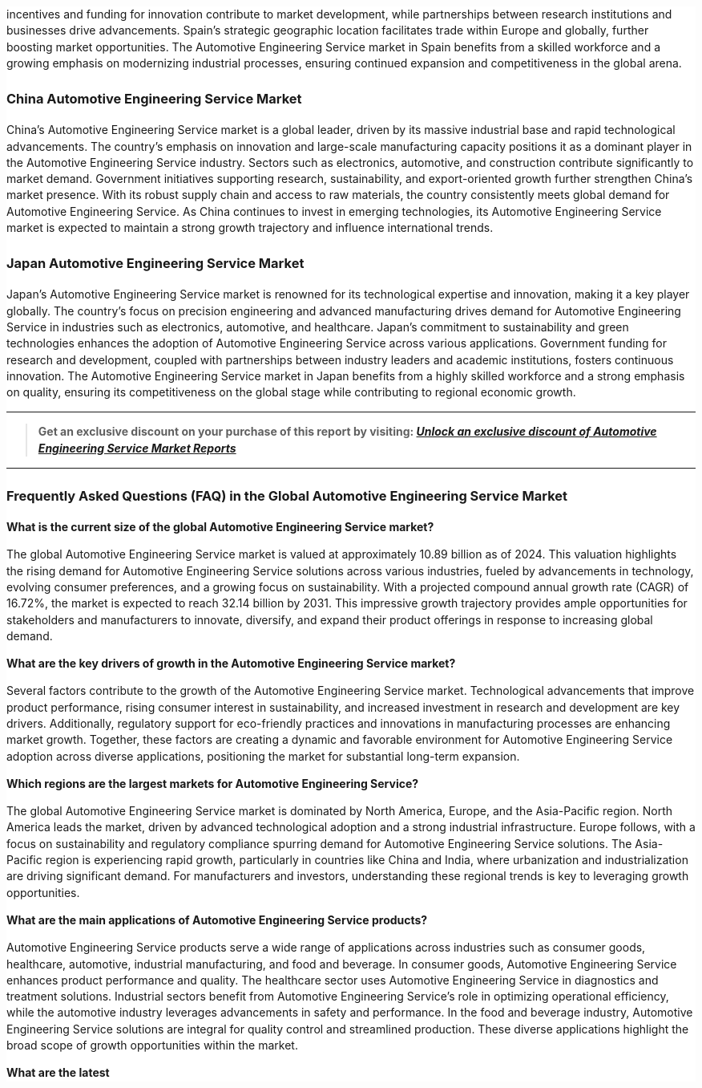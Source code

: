 incentives and funding for innovation contribute to market development, while partnerships between research institutions and businesses drive advancements. Spain&rsquo;s strategic geographic location facilitates trade within Europe and globally, further boosting market opportunities. The Automotive Engineering Service market in Spain benefits from a skilled workforce and a growing emphasis on modernizing industrial processes, ensuring continued expansion and competitiveness in the global arena.</p><h3>China Automotive Engineering Service Market</h3><p>China&rsquo;s Automotive Engineering Service market is a global leader, driven by its massive industrial base and rapid technological advancements. The country&rsquo;s emphasis on innovation and large-scale manufacturing capacity positions it as a dominant player in the Automotive Engineering Service industry. Sectors such as electronics, automotive, and construction contribute significantly to market demand. Government initiatives supporting research, sustainability, and export-oriented growth further strengthen China&rsquo;s market presence. With its robust supply chain and access to raw materials, the country consistently meets global demand for Automotive Engineering Service. As China continues to invest in emerging technologies, its Automotive Engineering Service market is expected to maintain a strong growth trajectory and influence international trends.</p><h3>Japan Automotive Engineering Service Market</h3><p>Japan&rsquo;s Automotive Engineering Service market is renowned for its technological expertise and innovation, making it a key player globally. The country&rsquo;s focus on precision engineering and advanced manufacturing drives demand for Automotive Engineering Service in industries such as electronics, automotive, and healthcare. Japan&rsquo;s commitment to sustainability and green technologies enhances the adoption of Automotive Engineering Service across various applications. Government funding for research and development, coupled with partnerships between industry leaders and academic institutions, fosters continuous innovation. The Automotive Engineering Service market in Japan benefits from a highly skilled workforce and a strong emphasis on quality, ensuring its competitiveness on the global stage while contributing to regional economic growth.</p><hr /><blockquote><p><strong>Get an exclusive discount on your purchase of this report by visiting: <em><a href="://marketresearchpulse.com/ask-for-discount/84274?utm_source=Github&amp;utm_medium=0111">Unlock an exclusive discount of Automotive Engineering Service Market Reports</a></em>&nbsp;</strong></p></blockquote><hr /><h3>Frequently Asked Questions (FAQ) in the Global Automotive Engineering Service Market</h3><p><strong>What is the current size of the global Automotive Engineering Service market?</strong></p><p>The global Automotive Engineering Service market is valued at approximately 10.89 billion as of 2024. This valuation highlights the rising demand for Automotive Engineering Service solutions across various industries, fueled by advancements in technology, evolving consumer preferences, and a growing focus on sustainability. With a projected compound annual growth rate (CAGR) of 16.72%, the market is expected to reach 32.14 billion by 2031. This impressive growth trajectory provides ample opportunities for stakeholders and manufacturers to innovate, diversify, and expand their product offerings in response to increasing global demand.</p><p><strong>What are the key drivers of growth in the Automotive Engineering Service market?</strong></p><p>Several factors contribute to the growth of the Automotive Engineering Service market. Technological advancements that improve product performance, rising consumer interest in sustainability, and increased investment in research and development are key drivers. Additionally, regulatory support for eco-friendly practices and innovations in manufacturing processes are enhancing market growth. Together, these factors are creating a dynamic and favorable environment for Automotive Engineering Service adoption across diverse applications, positioning the market for substantial long-term expansion.</p><p><strong>Which regions are the largest markets for Automotive Engineering Service?</strong></p><p>The global Automotive Engineering Service market is dominated by North America, Europe, and the Asia-Pacific region. North America leads the market, driven by advanced technological adoption and a strong industrial infrastructure. Europe follows, with a focus on sustainability and regulatory compliance spurring demand for Automotive Engineering Service solutions. The Asia-Pacific region is experiencing rapid growth, particularly in countries like China and India, where urbanization and industrialization are driving significant demand. For manufacturers and investors, understanding these regional trends is key to leveraging growth opportunities.</p><p><strong>What are the main applications of Automotive Engineering Service products?</strong></p><p>Automotive Engineering Service products serve a wide range of applications across industries such as consumer goods, healthcare, automotive, industrial manufacturing, and food and beverage. In consumer goods, Automotive Engineering Service enhances product performance and quality. The healthcare sector uses Automotive Engineering Service in diagnostics and treatment solutions. Industrial sectors benefit from Automotive Engineering Service&rsquo;s role in optimizing operational efficiency, while the automotive industry leverages advancements in safety and performance. In the food and beverage industry, Automotive Engineering Service solutions are integral for quality control and streamlined production. These diverse applications highlight the broad scope of growth opportunities within the market.</p><p><strong>What are the latest